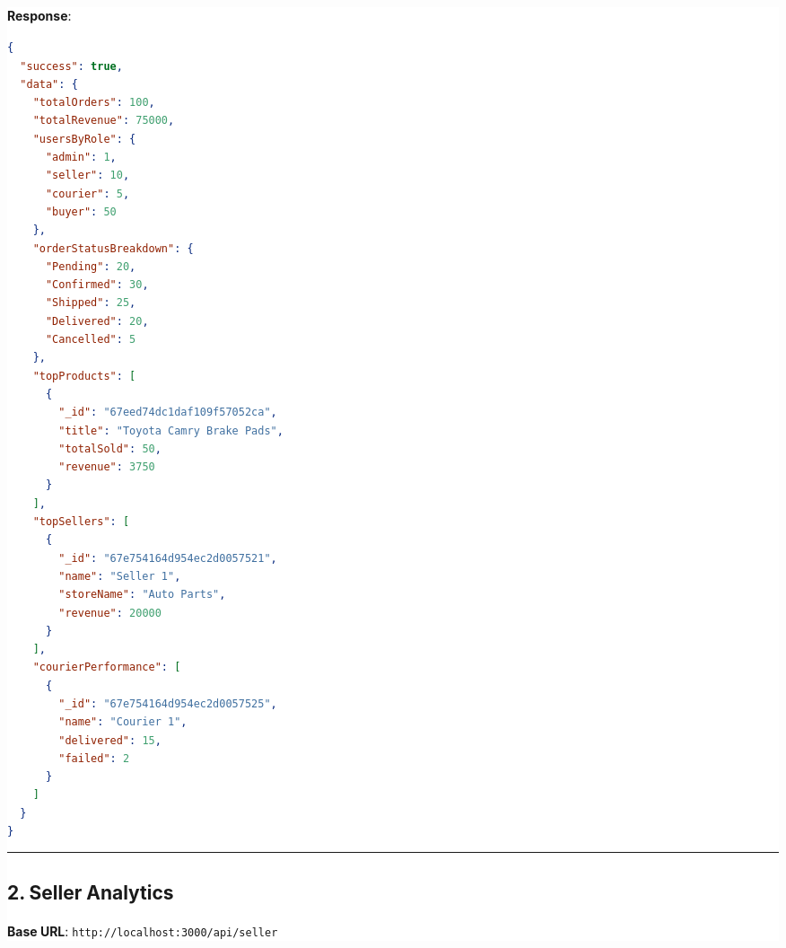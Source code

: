 **Response**:  
```json
{
  "success": true,
  "data": {
    "totalOrders": 100,
    "totalRevenue": 75000,
    "usersByRole": {
      "admin": 1,
      "seller": 10,
      "courier": 5,
      "buyer": 50
    },
    "orderStatusBreakdown": {
      "Pending": 20,
      "Confirmed": 30,
      "Shipped": 25,
      "Delivered": 20,
      "Cancelled": 5
    },
    "topProducts": [
      {
        "_id": "67eed74dc1daf109f57052ca",
        "title": "Toyota Camry Brake Pads",
        "totalSold": 50,
        "revenue": 3750
      }
    ],
    "topSellers": [
      {
        "_id": "67e754164d954ec2d0057521",
        "name": "Seller 1",
        "storeName": "Auto Parts",
        "revenue": 20000
      }
    ],
    "courierPerformance": [
      {
        "_id": "67e754164d954ec2d0057525",
        "name": "Courier 1",
        "delivered": 15,
        "failed": 2
      }
    ]
  }
}
```

---

## **2. Seller Analytics**
**Base URL**: `http://localhost:3000/api/seller`
